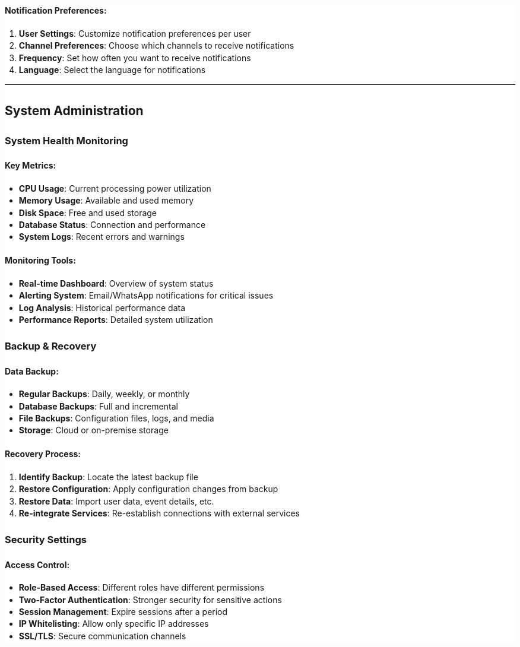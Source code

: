 #### **Notification Preferences:**

1. **User Settings**: Customize notification preferences per user
2. **Channel Preferences**: Choose which channels to receive notifications
3. **Frequency**: Set how often you want to receive notifications
4. **Language**: Select the language for notifications

---

## System Administration

### System Health Monitoring

#### **Key Metrics:**

- **CPU Usage**: Current processing power utilization
- **Memory Usage**: Available and used memory
- **Disk Space**: Free and used storage
- **Database Status**: Connection and performance
- **System Logs**: Recent errors and warnings

#### **Monitoring Tools:**

- **Real-time Dashboard**: Overview of system status
- **Alerting System**: Email/WhatsApp notifications for critical issues
- **Log Analysis**: Historical performance data
- **Performance Reports**: Detailed system utilization

### Backup & Recovery

#### **Data Backup:**

- **Regular Backups**: Daily, weekly, or monthly
- **Database Backups**: Full and incremental
- **File Backups**: Configuration files, logs, and media
- **Storage**: Cloud or on-premise storage

#### **Recovery Process:**

1. **Identify Backup**: Locate the latest backup file
2. **Restore Configuration**: Apply configuration changes from backup
3. **Restore Data**: Import user data, event details, etc.
4. **Re-integrate Services**: Re-establish connections with external services

### Security Settings

#### **Access Control:**

- **Role-Based Access**: Different roles have different permissions
- **Two-Factor Authentication**: Stronger security for sensitive actions
- **Session Management**: Expire sessions after a period
- **IP Whitelisting**: Allow only specific IP addresses
- **SSL/TLS**: Secure communication channels
